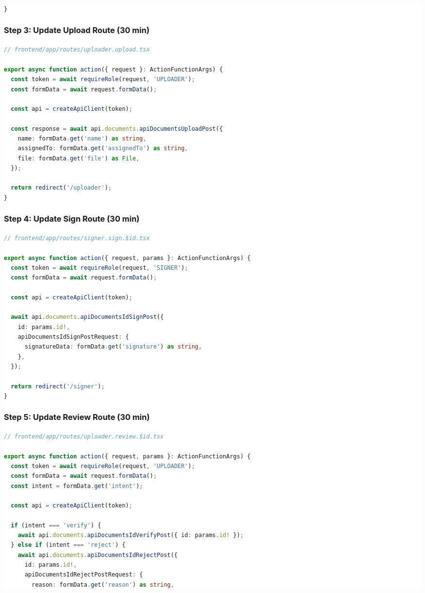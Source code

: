 ```typescript
}
```

### Step 3: Update Upload Route (30 min)

```typescript
// frontend/app/routes/uploader.upload.tsx

export async function action({ request }: ActionFunctionArgs) {
  const token = await requireRole(request, 'UPLOADER');
  const formData = await request.formData();

  const api = createApiClient(token);

  const response = await api.documents.apiDocumentsUploadPost({
    name: formData.get('name') as string,
    assignedTo: formData.get('assignedTo') as string,
    file: formData.get('file') as File,
  });

  return redirect('/uploader');
}
```

### Step 4: Update Sign Route (30 min)

```typescript
// frontend/app/routes/signer.sign.$id.tsx

export async function action({ request, params }: ActionFunctionArgs) {
  const token = await requireRole(request, 'SIGNER');
  const formData = await request.formData();

  const api = createApiClient(token);

  await api.documents.apiDocumentsIdSignPost({
    id: params.id!,
    apiDocumentsIdSignPostRequest: {
      signatureData: formData.get('signature') as string,
    },
  });

  return redirect('/signer');
}
```

### Step 5: Update Review Route (30 min)

```typescript
// frontend/app/routes/uploader.review.$id.tsx

export async function action({ request, params }: ActionFunctionArgs) {
  const token = await requireRole(request, 'UPLOADER');
  const formData = await request.formData();
  const intent = formData.get('intent');

  const api = createApiClient(token);

  if (intent === 'verify') {
    await api.documents.apiDocumentsIdVerifyPost({ id: params.id! });
  } else if (intent === 'reject') {
    await api.documents.apiDocumentsIdRejectPost({
      id: params.id!,
      apiDocumentsIdRejectPostRequest: {
        reason: formData.get('reason') as string,
```
